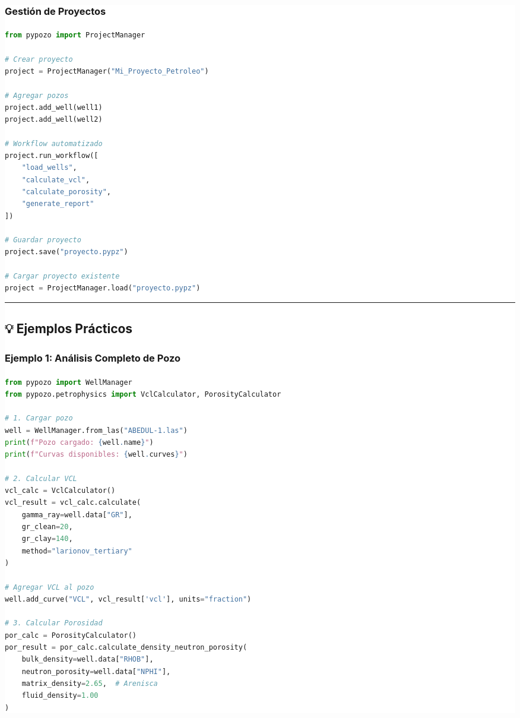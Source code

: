 
### Gestión de Proyectos

```python
from pypozo import ProjectManager

# Crear proyecto
project = ProjectManager("Mi_Proyecto_Petroleo")

# Agregar pozos
project.add_well(well1)
project.add_well(well2)

# Workflow automatizado
project.run_workflow([
    "load_wells",
    "calculate_vcl",
    "calculate_porosity",
    "generate_report"
])

# Guardar proyecto
project.save("proyecto.pypz")

# Cargar proyecto existente
project = ProjectManager.load("proyecto.pypz")
```

---

## 💡 Ejemplos Prácticos

### Ejemplo 1: Análisis Completo de Pozo

```python
from pypozo import WellManager
from pypozo.petrophysics import VclCalculator, PorosityCalculator

# 1. Cargar pozo
well = WellManager.from_las("ABEDUL-1.las")
print(f"Pozo cargado: {well.name}")
print(f"Curvas disponibles: {well.curves}")

# 2. Calcular VCL
vcl_calc = VclCalculator()
vcl_result = vcl_calc.calculate(
    gamma_ray=well.data["GR"],
    gr_clean=20,
    gr_clay=140,
    method="larionov_tertiary"
)

# Agregar VCL al pozo
well.add_curve("VCL", vcl_result['vcl'], units="fraction")

# 3. Calcular Porosidad
por_calc = PorosityCalculator()
por_result = por_calc.calculate_density_neutron_porosity(
    bulk_density=well.data["RHOB"],
    neutron_porosity=well.data["NPHI"],
    matrix_density=2.65,  # Arenisca
    fluid_density=1.00
)

```